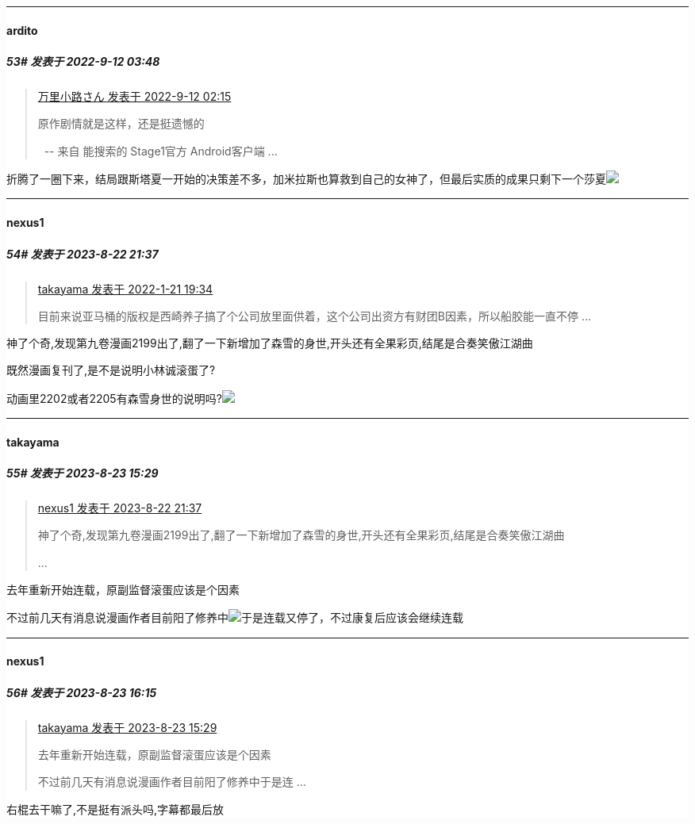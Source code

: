 *****

####  ardito  
##### 53#       发表于 2022-9-12 03:48

<blockquote><a href="httphttps://bbs.saraba1st.com/2b/forum.php?mod=redirect&amp;goto=findpost&amp;pid=57447095&amp;ptid=1995448" target="_blank">万里小路さん 发表于 2022-9-12 02:15</a>

原作剧情就是这样，还是挺遗憾的

  -- 来自 能搜索的 Stage1官方 Android客户端 ...</blockquote>
折腾了一圈下来，结局跟斯塔夏一开始的决策差不多，加米拉斯也算救到自己的女神了，但最后实质的成果只剩下一个莎夏<img src="https://static.saraba1st.com/image/smiley/face2017/013.png" referrerpolicy="no-referrer">

*****

####  nexus1  
##### 54#       发表于 2023-8-22 21:37

<blockquote><a href="httphttps://bbs.saraba1st.com/2b/forum.php?mod=redirect&amp;goto=findpost&amp;pid=54382999&amp;ptid=1995448" target="_blank">takayama 发表于 2022-1-21 19:34</a>

目前来说亚马桶的版权是西崎养子搞了个公司放里面供着，这个公司出资方有财团B因素，所以船胶能一直不停 ...</blockquote>
神了个奇,发现第九卷漫画2199出了,翻了一下新增加了森雪的身世,开头还有全果彩页,结尾是合奏笑傲江湖曲

既然漫画复刊了,是不是说明小林诚滚蛋了?

动画里2202或者2205有森雪身世的说明吗?<img src="https://static.saraba1st.com/image/smiley/face2017/069.png" referrerpolicy="no-referrer">

*****

####  takayama  
##### 55#       发表于 2023-8-23 15:29

<blockquote><a href="httphttps://bbs.saraba1st.com/2b/forum.php?mod=redirect&amp;goto=findpost&amp;pid=62125283&amp;ptid=1995448" target="_blank">nexus1 发表于 2023-8-22 21:37</a>

神了个奇,发现第九卷漫画2199出了,翻了一下新增加了森雪的身世,开头还有全果彩页,结尾是合奏笑傲江湖曲

 ...</blockquote>
去年重新开始连载，原副监督滚蛋应该是个因素

不过前几天有消息说漫画作者目前阳了修养中<img src="https://static.saraba1st.com/image/smiley/face2017/068.png" referrerpolicy="no-referrer">于是连载又停了，不过康复后应该会继续连载

*****

####  nexus1  
##### 56#       发表于 2023-8-23 16:15

<blockquote><a href="httphttps://bbs.saraba1st.com/2b/forum.php?mod=redirect&amp;goto=findpost&amp;pid=62134587&amp;ptid=1995448" target="_blank">takayama 发表于 2023-8-23 15:29</a>

去年重新开始连载，原副监督滚蛋应该是个因素

不过前几天有消息说漫画作者目前阳了修养中于是连 ...</blockquote>
右棍去干嘛了,不是挺有派头吗,字幕都最后放
